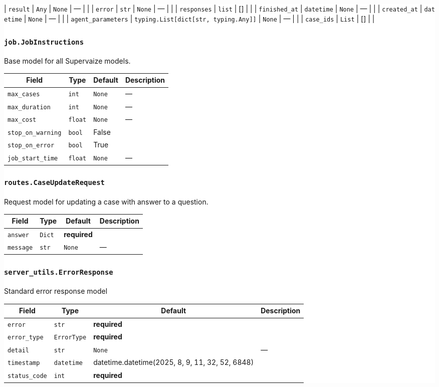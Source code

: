 | `result` | `Any` | `None` | — |  |
| `error` | `str` | `None` | — |  |
| `responses` | `list` | [] |  |
| `finished_at` | `datetime` | `None` | — |  |
| `created_at` | `datetime` | `None` | — |  |
| `agent_parameters` | `typing.List[dict[str, typing.Any]]` | `None` | — |  |
| `case_ids` | `List` | [] |  |

### `job.JobInstructions`

Base model for all Supervaize models.

| Field | Type | Default | Description |
|---|---|---|---|
| `max_cases` | `int` | `None` | — |  |
| `max_duration` | `int` | `None` | — |  |
| `max_cost` | `float` | `None` | — |  |
| `stop_on_warning` | `bool` | False |  |
| `stop_on_error` | `bool` | True |  |
| `job_start_time` | `float` | `None` | — |  |

### `routes.CaseUpdateRequest`

Request model for updating a case with answer to a question.

| Field | Type | Default | Description |
|---|---|---|---|
| `answer` | `Dict` | **required** |  |
| `message` | `str` | `None` | — |  |

### `server_utils.ErrorResponse`

Standard error response model

| Field | Type | Default | Description |
|---|---|---|---|
| `error` | `str` | **required** |  |
| `error_type` | `ErrorType` | **required** |  |
| `detail` | `str` | `None` | — |  |
| `timestamp` | `datetime` | datetime.datetime(2025, 8, 9, 11, 32, 52, 6848) |  |
| `status_code` | `int` | **required** |  |
